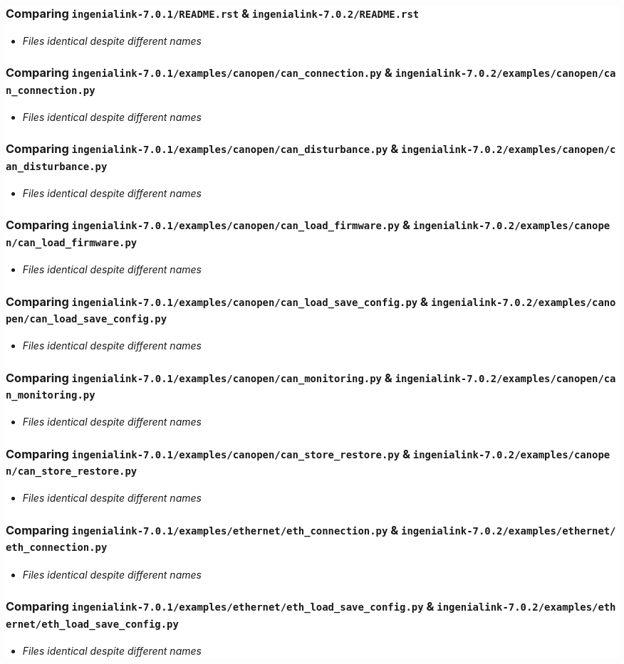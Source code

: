 ### Comparing `ingenialink-7.0.1/README.rst` & `ingenialink-7.0.2/README.rst`

 * *Files identical despite different names*

### Comparing `ingenialink-7.0.1/examples/canopen/can_connection.py` & `ingenialink-7.0.2/examples/canopen/can_connection.py`

 * *Files identical despite different names*

### Comparing `ingenialink-7.0.1/examples/canopen/can_disturbance.py` & `ingenialink-7.0.2/examples/canopen/can_disturbance.py`

 * *Files identical despite different names*

### Comparing `ingenialink-7.0.1/examples/canopen/can_load_firmware.py` & `ingenialink-7.0.2/examples/canopen/can_load_firmware.py`

 * *Files identical despite different names*

### Comparing `ingenialink-7.0.1/examples/canopen/can_load_save_config.py` & `ingenialink-7.0.2/examples/canopen/can_load_save_config.py`

 * *Files identical despite different names*

### Comparing `ingenialink-7.0.1/examples/canopen/can_monitoring.py` & `ingenialink-7.0.2/examples/canopen/can_monitoring.py`

 * *Files identical despite different names*

### Comparing `ingenialink-7.0.1/examples/canopen/can_store_restore.py` & `ingenialink-7.0.2/examples/canopen/can_store_restore.py`

 * *Files identical despite different names*

### Comparing `ingenialink-7.0.1/examples/ethernet/eth_connection.py` & `ingenialink-7.0.2/examples/ethernet/eth_connection.py`

 * *Files identical despite different names*

### Comparing `ingenialink-7.0.1/examples/ethernet/eth_load_save_config.py` & `ingenialink-7.0.2/examples/ethernet/eth_load_save_config.py`

 * *Files identical despite different names*

